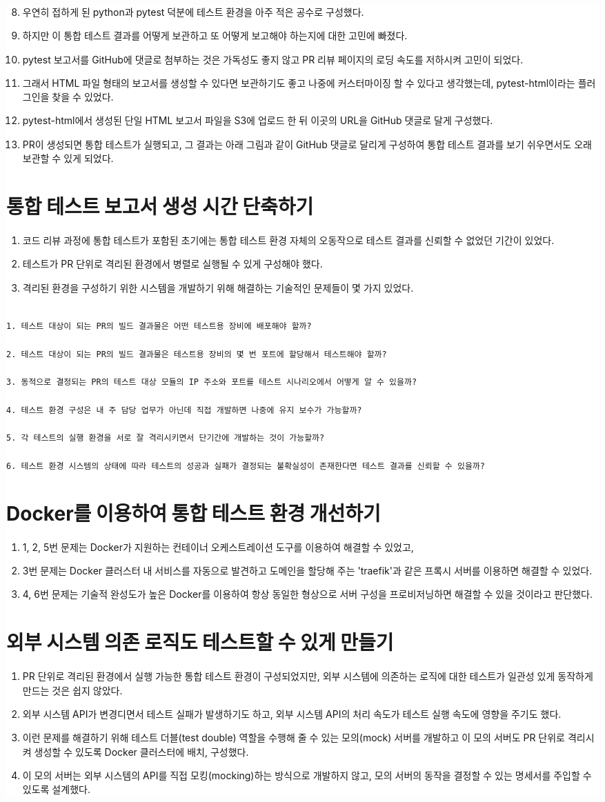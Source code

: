 8. 우연히 접하게 된 python과 pytest 덕분에 테스트 환경을 아주 적은 공수로 구성했다.

9. 하지만 이 통합 테스트 결과를 어떻게 보관하고 또 어떻게 보고해야 하는지에 대한 고민에 빠졌다.

10. pytest 보고서를 GitHub에 댓글로 첨부하는 것은 가독성도 좋지 않고 PR 리뷰 페이지의 로딩 속도를 저하시켜 고민이 되었다.

11. 그래서 HTML 파일 형태의 보고서를 생성할 수 있다면 보관하기도 좋고 나중에 커스터마이징 할 수 있다고 생각했는데, pytest-html이라는 플러그인을 찾을 수 있었다.

12. pytest-html에서 생성된 단일 HTML 보고서 파일을 S3에 업로드 한 뒤 이곳의 URL을 GitHub 댓글로 달게 구성했다.

13. PR이 생성되면 통합 테스트가 실행되고, 그 결과는 아래 그림과 같이 GitHub 댓글로 달리게 구성하여 통합 테스트 결과를 보기 쉬우면서도 오래 보관할 수 있게 되었다.

# 통합 테스트 보고서 생성 시간 단축하기

1. 코드 리뷰 과정에 통합 테스트가 포함된 초기에는 통합 테스트 환경 자체의 오동작으로 테스트 결과를 신뢰할 수 없었던 기간이 있었다.

2. 테스트가 PR 단위로 격리된 환경에서 병렬로 실행될 수 있게 구성해야 했다.

3. 격리된 환경을 구성하기 위한 시스템을 개발하기 위해 해결하는 기술적인 문제들이 몇 가지 있었다.

```

1. 테스트 대상이 되는 PR의 빌드 결과물은 어떤 테스트용 장비에 배포해야 할까?

2. 테스트 대상이 되는 PR의 빌드 결과물은 테스트용 장비의 몇 번 포트에 할당해서 테스트해야 할까?

3. 동적으로 결정되는 PR의 테스트 대상 모듈의 IP 주소와 포트를 테스트 시나리오에서 어떻게 알 수 있을까?

4. 테스트 환경 구성은 내 주 담당 업무가 아닌데 직접 개발하면 나중에 유지 보수가 가능할까?

5. 각 테스트의 실행 환경을 서로 잘 격리시키면서 단기간에 개발하는 것이 가능할까?

6. 테스트 환경 시스템의 상태에 따라 테스트의 성공과 실패가 결정되는 불확실성이 존재한다면 테스트 결과를 신뢰할 수 있을까?

```

# Docker를 이용하여 통합 테스트 환경 개선하기

1. 1, 2, 5번 문제는 Docker가 지원하는 컨테이너 오케스트레이션 도구를 이용하여 해결할 수 있었고, 

2. 3번 문제는 Docker 클러스터 내 서비스를 자동으로 발견하고 도메인을 할당해 주는 'traefik'과 같은 프록시 서버를 이용하면 해결할 수 있었다.

3. 4, 6번 문제는 기술적 완성도가 높은 Docker를 이용하여 항상 동일한 형상으로 서버 구성을 프로비저닝하면 해결할 수 있을 것이라고 판단했다.

# 외부 시스템 의존 로직도 테스트할 수 있게 만들기

1. PR 단위로 격리된 환경에서 실행 가능한 통합 테스트 환경이 구성되었지만, 외부 시스템에 의존하는 로직에 대한 테스트가 일관성 있게 동작하게 만드는 것은 쉽지 않았다.

2. 외부 시스템 API가 변경디면서 테스트 실패가 발생하기도 하고, 외부 시스템 API의 처리 속도가 테스트 실행 속도에 영향을 주기도 했다.

3. 이런 문제를 해결하기 위해 테스트 더블(test double) 역할을 수행해 줄 수 있는 모의(mock) 서버를 개발하고 이 모의 서버도 PR 단위로 격리시켜 생성할 수 있도록 Docker 클러스터에 배치, 구성했다.

4. 이 모의 서버는 외부 시스템의 API를 직접 모킹(mocking)하는 방식으로 개발하지 않고, 모의 서버의 동작을 결정할 수 있는 명세서를 주입할 수 있도록 설계했다.
